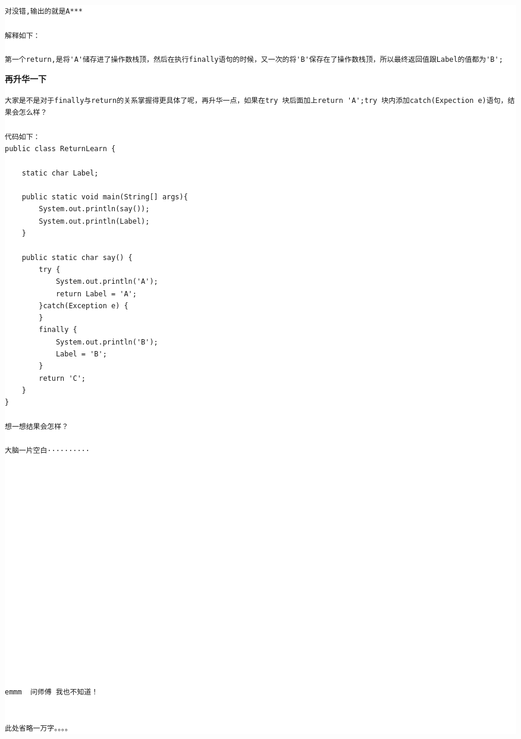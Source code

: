 ```
对没错,输出的就是A***

解释如下：

第一个return,是将'A'储存进了操作数栈顶，然后在执行finally语句的时候，又一次的将'B'保存在了操作数栈顶，所以最终返回值跟Label的值都为'B';
```
**再升华一下**
```
大家是不是对于finally与return的关系掌握得更具体了呢，再升华一点，如果在try 块后面加上return 'A';try 块内添加catch(Expection e)语句，结果会怎么样？

代码如下：
public class ReturnLearn {
	
	static char Label;

	public static void main(String[] args){
		System.out.println(say());
		System.out.println(Label);
	}

	public static char say() {
		try {
			System.out.println('A');
			return Label = 'A';
		}catch(Exception e) {
		}
		finally {
			System.out.println('B');
			Label = 'B';
		}
		return 'C';
	}
}

想一想结果会怎样？

大脑一片空白··········



















emmm  问师傅 我也不知道！


此处省略一万字。。。。
```
